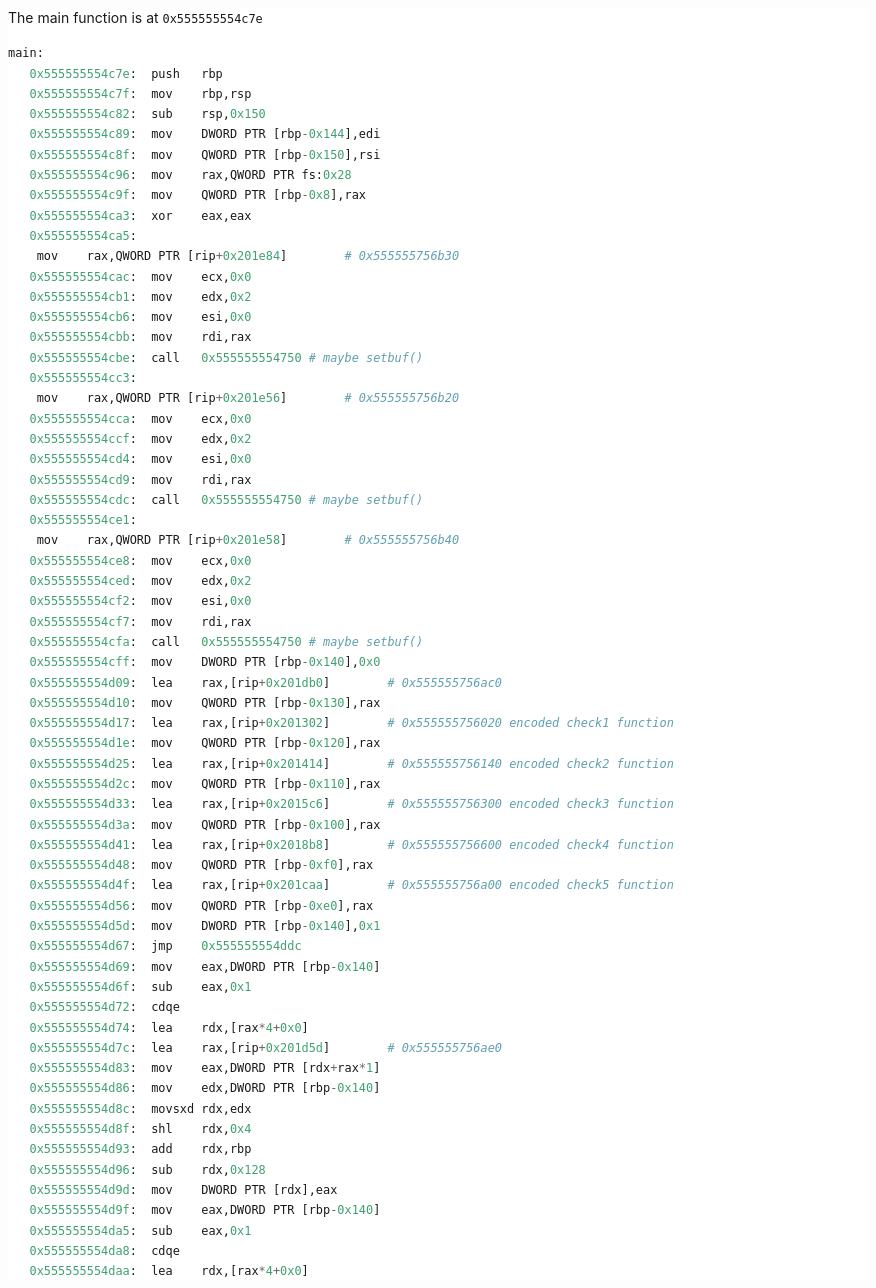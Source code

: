 The main function is at `0x555555554c7e`

```python
main:
   0x555555554c7e:	push   rbp
   0x555555554c7f:	mov    rbp,rsp
   0x555555554c82:	sub    rsp,0x150
   0x555555554c89:	mov    DWORD PTR [rbp-0x144],edi
   0x555555554c8f:	mov    QWORD PTR [rbp-0x150],rsi
   0x555555554c96:	mov    rax,QWORD PTR fs:0x28
   0x555555554c9f:	mov    QWORD PTR [rbp-0x8],rax
   0x555555554ca3:	xor    eax,eax
   0x555555554ca5:	
    mov    rax,QWORD PTR [rip+0x201e84]        # 0x555555756b30
   0x555555554cac:	mov    ecx,0x0
   0x555555554cb1:	mov    edx,0x2
   0x555555554cb6:	mov    esi,0x0
   0x555555554cbb:	mov    rdi,rax
   0x555555554cbe:	call   0x555555554750 # maybe setbuf()
   0x555555554cc3:	
    mov    rax,QWORD PTR [rip+0x201e56]        # 0x555555756b20
   0x555555554cca:	mov    ecx,0x0
   0x555555554ccf:	mov    edx,0x2
   0x555555554cd4:	mov    esi,0x0
   0x555555554cd9:	mov    rdi,rax
   0x555555554cdc:	call   0x555555554750 # maybe setbuf()
   0x555555554ce1:	
    mov    rax,QWORD PTR [rip+0x201e58]        # 0x555555756b40
   0x555555554ce8:	mov    ecx,0x0
   0x555555554ced:	mov    edx,0x2
   0x555555554cf2:	mov    esi,0x0
   0x555555554cf7:	mov    rdi,rax
   0x555555554cfa:	call   0x555555554750 # maybe setbuf()
   0x555555554cff:	mov    DWORD PTR [rbp-0x140],0x0
   0x555555554d09:	lea    rax,[rip+0x201db0]        # 0x555555756ac0
   0x555555554d10:	mov    QWORD PTR [rbp-0x130],rax
   0x555555554d17:	lea    rax,[rip+0x201302]        # 0x555555756020 encoded check1 function 
   0x555555554d1e:	mov    QWORD PTR [rbp-0x120],rax
   0x555555554d25:	lea    rax,[rip+0x201414]        # 0x555555756140 encoded check2 function
   0x555555554d2c:	mov    QWORD PTR [rbp-0x110],rax
   0x555555554d33:	lea    rax,[rip+0x2015c6]        # 0x555555756300 encoded check3 function
   0x555555554d3a:	mov    QWORD PTR [rbp-0x100],rax
   0x555555554d41:	lea    rax,[rip+0x2018b8]        # 0x555555756600 encoded check4 function
   0x555555554d48:	mov    QWORD PTR [rbp-0xf0],rax
   0x555555554d4f:	lea    rax,[rip+0x201caa]        # 0x555555756a00 encoded check5 function
   0x555555554d56:	mov    QWORD PTR [rbp-0xe0],rax
   0x555555554d5d:	mov    DWORD PTR [rbp-0x140],0x1
   0x555555554d67:	jmp    0x555555554ddc
   0x555555554d69:	mov    eax,DWORD PTR [rbp-0x140]
   0x555555554d6f:	sub    eax,0x1
   0x555555554d72:	cdqe   
   0x555555554d74:	lea    rdx,[rax*4+0x0]
   0x555555554d7c:	lea    rax,[rip+0x201d5d]        # 0x555555756ae0
   0x555555554d83:	mov    eax,DWORD PTR [rdx+rax*1]
   0x555555554d86:	mov    edx,DWORD PTR [rbp-0x140]
   0x555555554d8c:	movsxd rdx,edx
   0x555555554d8f:	shl    rdx,0x4
   0x555555554d93:	add    rdx,rbp
   0x555555554d96:	sub    rdx,0x128
   0x555555554d9d:	mov    DWORD PTR [rdx],eax
   0x555555554d9f:	mov    eax,DWORD PTR [rbp-0x140]
   0x555555554da5:	sub    eax,0x1
   0x555555554da8:	cdqe   
   0x555555554daa:	lea    rdx,[rax*4+0x0]
```